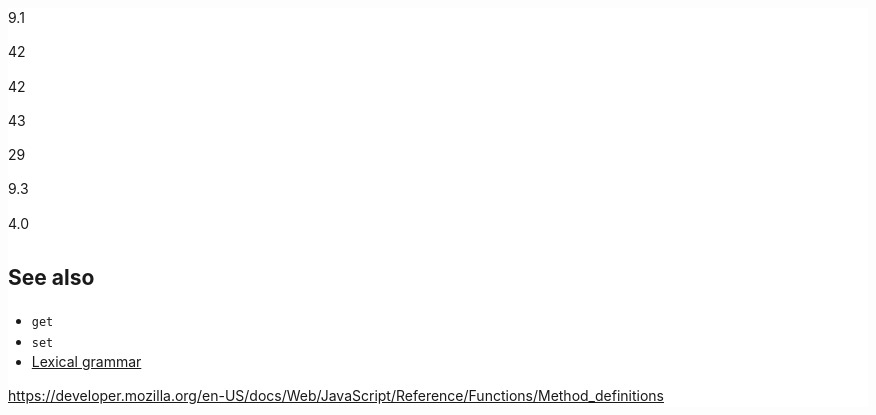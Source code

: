 9.1

42

42

43

29

9.3

4.0

## See also

-   `get`
-   `set`
-   [Lexical grammar](../lexical_grammar)

<a href="https://developer.mozilla.org/en-US/docs/Web/JavaScript/Reference/Functions/Method_definitions" class="_attribution-link">https://developer.mozilla.org/en-US/docs/Web/JavaScript/Reference/Functions/Method_definitions</a>
